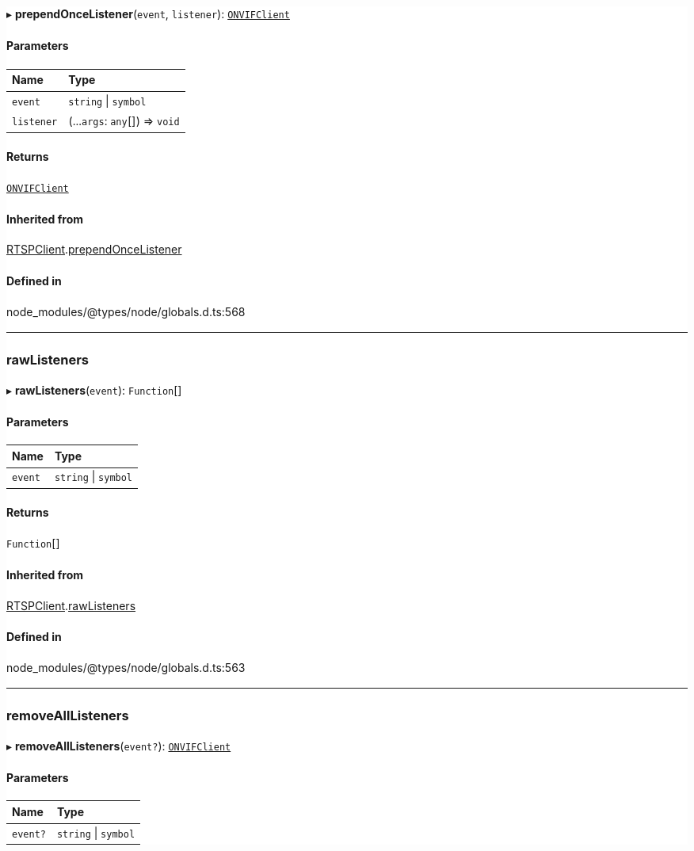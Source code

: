 ▸ **prependOnceListener**(`event`, `listener`): [`ONVIFClient`](ONVIFClient.md)

#### Parameters

| Name | Type |
| :------ | :------ |
| `event` | `string` \| `symbol` |
| `listener` | (...`args`: `any`[]) => `void` |

#### Returns

[`ONVIFClient`](ONVIFClient.md)

#### Inherited from

[RTSPClient](RTSPClient.md).[prependOnceListener](RTSPClient.md#prependoncelistener)

#### Defined in

node_modules/@types/node/globals.d.ts:568

___

### rawListeners

▸ **rawListeners**(`event`): `Function`[]

#### Parameters

| Name | Type |
| :------ | :------ |
| `event` | `string` \| `symbol` |

#### Returns

`Function`[]

#### Inherited from

[RTSPClient](RTSPClient.md).[rawListeners](RTSPClient.md#rawlisteners)

#### Defined in

node_modules/@types/node/globals.d.ts:563

___

### removeAllListeners

▸ **removeAllListeners**(`event?`): [`ONVIFClient`](ONVIFClient.md)

#### Parameters

| Name | Type |
| :------ | :------ |
| `event?` | `string` \| `symbol` |
